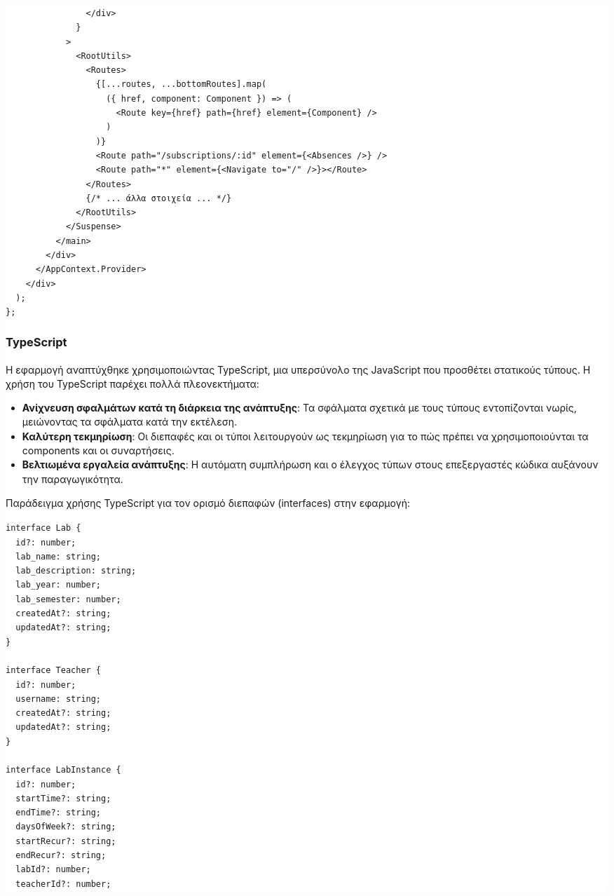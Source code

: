 ```tsx
                </div>
              }
            >
              <RootUtils>
                <Routes>
                  {[...routes, ...bottomRoutes].map(
                    ({ href, component: Component }) => (
                      <Route key={href} path={href} element={Component} />
                    )
                  )}
                  <Route path="/subscriptions/:id" element={<Absences />} />
                  <Route path="*" element={<Navigate to="/" />}></Route>
                </Routes>
                {/* ... άλλα στοιχεία ... */}
              </RootUtils>
            </Suspense>
          </main>
        </div>
      </AppContext.Provider>
    </div>
  );
};
```

### TypeScript

Η εφαρμογή αναπτύχθηκε χρησιμοποιώντας TypeScript, μια υπερσύνολο της JavaScript που προσθέτει στατικούς τύπους. Η χρήση του TypeScript παρέχει πολλά πλεονεκτήματα:

- **Ανίχνευση σφαλμάτων κατά τη διάρκεια της ανάπτυξης**: Τα σφάλματα σχετικά με τους τύπους εντοπίζονται νωρίς, μειώνοντας τα σφάλματα κατά την εκτέλεση.
- **Καλύτερη τεκμηρίωση**: Οι διεπαφές και οι τύποι λειτουργούν ως τεκμηρίωση για το πώς πρέπει να χρησιμοποιούνται τα components και οι συναρτήσεις.
- **Βελτιωμένα εργαλεία ανάπτυξης**: Η αυτόματη συμπλήρωση και ο έλεγχος τύπων στους επεξεργαστές κώδικα αυξάνουν την παραγωγικότητα.

Παράδειγμα χρήσης TypeScript για τον ορισμό διεπαφών (interfaces) στην εφαρμογή:

```tsx
interface Lab {
  id?: number;
  lab_name: string;
  lab_description: string;
  lab_year: number;
  lab_semester: number;
  createdAt?: string;
  updatedAt?: string;
}

interface Teacher {
  id?: number;
  username: string;
  createdAt?: string;
  updatedAt?: string;
}

interface LabInstance {
  id?: number;
  startTime?: string;
  endTime?: string;
  daysOfWeek?: string;
  startRecur?: string;
  endRecur?: string;
  labId?: number;
  teacherId?: number;
```